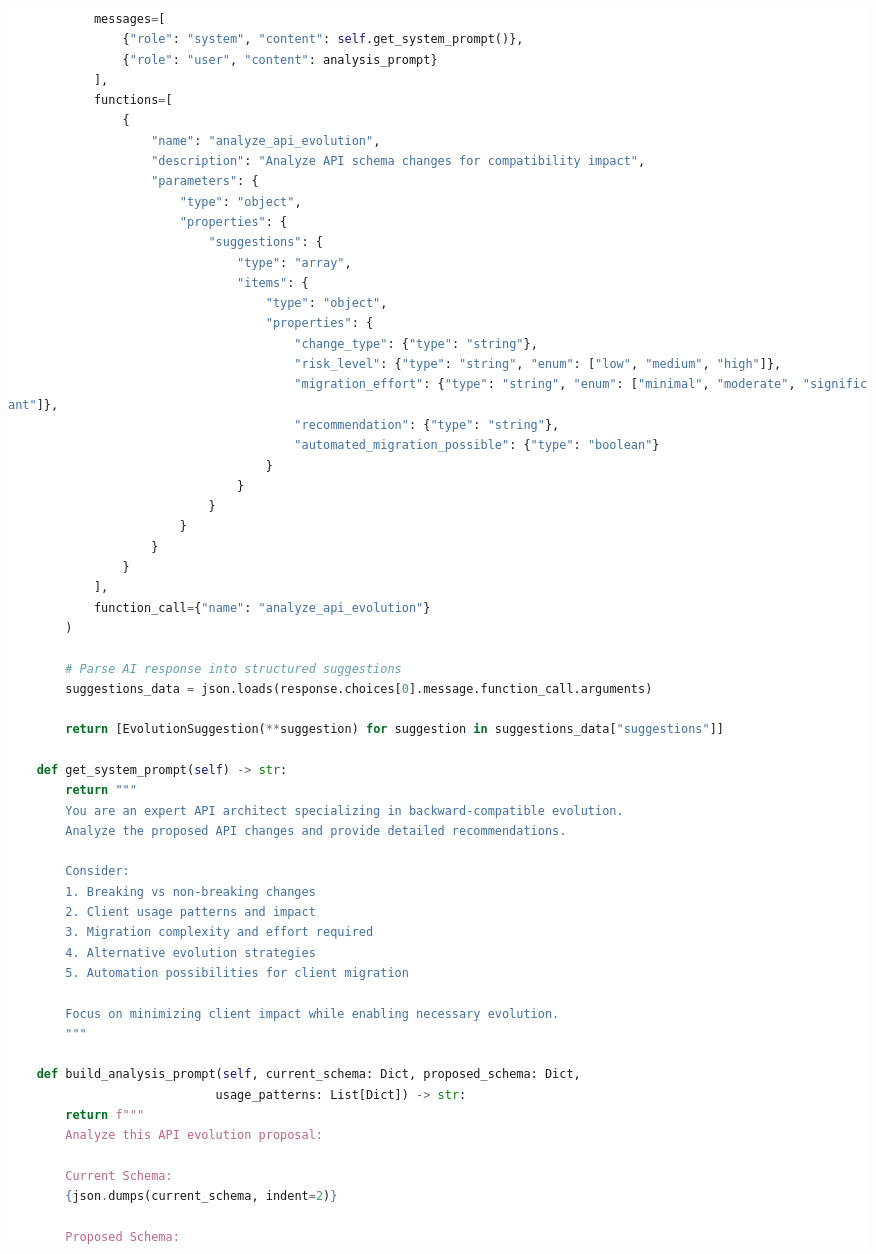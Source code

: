 ```python
            messages=[
                {"role": "system", "content": self.get_system_prompt()},
                {"role": "user", "content": analysis_prompt}
            ],
            functions=[
                {
                    "name": "analyze_api_evolution",
                    "description": "Analyze API schema changes for compatibility impact",
                    "parameters": {
                        "type": "object",
                        "properties": {
                            "suggestions": {
                                "type": "array",
                                "items": {
                                    "type": "object", 
                                    "properties": {
                                        "change_type": {"type": "string"},
                                        "risk_level": {"type": "string", "enum": ["low", "medium", "high"]},
                                        "migration_effort": {"type": "string", "enum": ["minimal", "moderate", "significant"]},
                                        "recommendation": {"type": "string"},
                                        "automated_migration_possible": {"type": "boolean"}
                                    }
                                }
                            }
                        }
                    }
                }
            ],
            function_call={"name": "analyze_api_evolution"}
        )
        
        # Parse AI response into structured suggestions
        suggestions_data = json.loads(response.choices[0].message.function_call.arguments)
        
        return [EvolutionSuggestion(**suggestion) for suggestion in suggestions_data["suggestions"]]
    
    def get_system_prompt(self) -> str:
        return """
        You are an expert API architect specializing in backward-compatible evolution.
        Analyze the proposed API changes and provide detailed recommendations.
        
        Consider:
        1. Breaking vs non-breaking changes
        2. Client usage patterns and impact
        3. Migration complexity and effort required
        4. Alternative evolution strategies
        5. Automation possibilities for client migration
        
        Focus on minimizing client impact while enabling necessary evolution.
        """
    
    def build_analysis_prompt(self, current_schema: Dict, proposed_schema: Dict, 
                             usage_patterns: List[Dict]) -> str:
        return f"""
        Analyze this API evolution proposal:
        
        Current Schema:
        {json.dumps(current_schema, indent=2)}
        
        Proposed Schema:
```